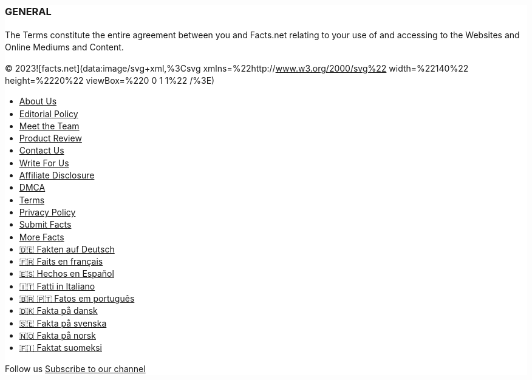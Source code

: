 ### GENERAL

The Terms constitute the entire agreement between you and Facts.net relating to your use of and accessing to the Websites and Online Mediums and Content.

© 2023![facts.net](data:image/svg+xml,%3Csvg xmlns=%22http://www.w3.org/2000/svg%22 width=%22140%22 height=%2220%22 viewBox=%220 0 1 1%22 /%3E)

* [About Us](https://facts.net/about-us/)
* [Editorial Policy](https://facts.net/editorial-policy/)
* [Meet the Team](https://facts.net/meet-the-team/)
* [Product Review](https://facts.net/product-review/)
* [Contact Us](https://facts.net/contact-us/)
* [Write For Us](https://facts.net/write-for-us/)
* [Affiliate Disclosure](https://facts.net/affiliate-disclosure/)
* [DMCA](https://facts.net/dmca/)
* [Terms](https://facts.net/terms/)
* [Privacy Policy](https://facts.net/privacy-policy/)
* [Submit Facts](https://facts.net/fact-submission-page/)
* [More Facts](https://facts.net/more-category/)
* [🇩🇪 Fakten auf Deutsch](https://de.facts.net/)
* [🇫🇷 Faits en français](https://fr.facts.net/)
* [🇪🇸 Hechos en Español](https://es.facts.net/)
* [🇮🇹 Fatti in Italiano](https://it.facts.net/)
* [🇧🇷 🇵🇹 Fatos em português](https://pt.facts.net/)
* [🇩🇰 Fakta på dansk](https://dk.facts.net/)
* [🇸🇪 Fakta på svenska](https://se.facts.net/)
* [🇳🇴 Fakta på norsk](https://no.facts.net/)
* [🇫🇮 Faktat suomeksi](https://fi.facts.net/)

Follow us [Subscribe to our channel](https://www.youtube.com/channel/UCkEWgtngMrn9AcsRTmDgPIQ)